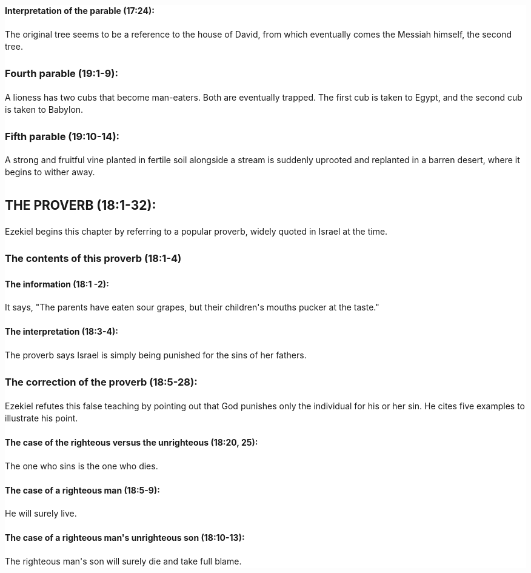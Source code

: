#### Interpretation of the parable (17:24): 

The original tree seems to be a reference to the house of David, from
which eventually comes the Messiah himself, the second tree.

### Fourth parable (19:1-9): 

A lioness has two cubs that become man-eaters. Both are eventually
trapped. The first cub is taken to Egypt, and the second cub is taken to
Babylon.

### Fifth parable (19:10-14): 

A strong and fruitful vine planted in fertile soil alongside a stream is
suddenly uprooted and replanted in a barren desert, where it begins to
wither away.

THE PROVERB (18:1-32): 
----------------------

Ezekiel begins this chapter by referring to a popular proverb, widely
quoted in Israel at the time.

### The contents of this proverb (18:1-4) 

#### The information (18:1 -2): 

It says, \"The parents have eaten sour grapes, but their children\'s
mouths pucker at the taste.\"

#### The interpretation (18:3-4): 

The proverb says Israel is simply being punished for the sins of her
fathers.

### The correction of the proverb (18:5-28): 

Ezekiel refutes this false teaching by pointing out that God punishes
only the individual for his or her sin. He cites five examples to
illustrate his point.

#### The case of the righteous versus the unrighteous (18:20, 25): 

The one who sins is the one who dies.

#### The case of a righteous man (18:5-9): 

He will surely live.

#### The case of a righteous man\'s unrighteous son (18:10-13): 

The righteous man\'s son will surely die and take full blame.

